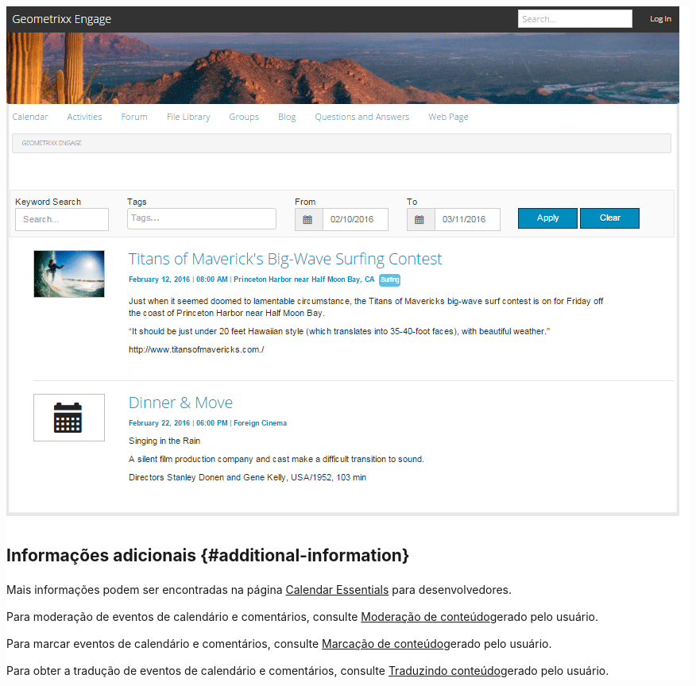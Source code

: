 ![chlimage_1-118](assets/chlimage_1-118.png)

## Informações adicionais {#additional-information}

Mais informações podem ser encontradas na página [Calendar Essentials](/help/communities/calendar-basics-for-developers.md) para desenvolvedores.

Para moderação de eventos de calendário e comentários, consulte [Moderação de conteúdo](/help/communities/moderate-ugc.md)gerado pelo usuário.

Para marcar eventos de calendário e comentários, consulte [Marcação de conteúdo](/help/communities/tag-ugc.md)gerado pelo usuário.

Para obter a tradução de eventos de calendário e comentários, consulte [Traduzindo conteúdo](/help/communities/translate-ugc.md)gerado pelo usuário.

